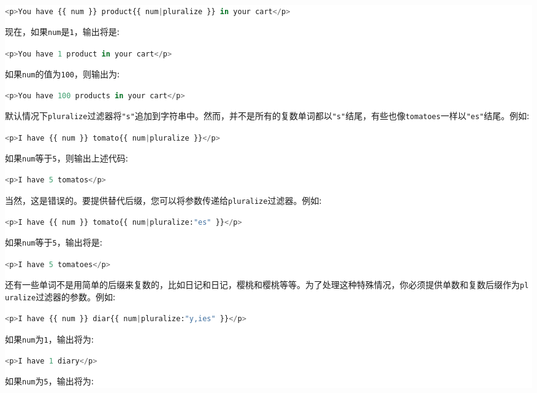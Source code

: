 ```py
<p>You have {{ num }} product{{ num|pluralize }} in your cart</p>

```

现在，如果`num`是`1`，输出将是:

```py
<p>You have 1 product in your cart</p>

```

如果`num`的值为`100`，则输出为:

```py
<p>You have 100 products in your cart</p>

```

默认情况下`pluralize`过滤器将`"s"`追加到字符串中。然而，并不是所有的复数单词都以`"s"`结尾，有些也像`tomatoes`一样以`"es"`结尾。例如:

```py
<p>I have {{ num }} tomato{{ num|pluralize }}</p>

```

如果`num`等于`5`，则输出上述代码:

```py
<p>I have 5 tomatos</p>

```

当然，这是错误的。要提供替代后缀，您可以将参数传递给`pluralize`过滤器。例如:

```py
<p>I have {{ num }} tomato{{ num|pluralize:"es" }}</p>

```

如果`num`等于`5`，输出将是:

```py
<p>I have 5 tomatoes</p>

```

还有一些单词不是用简单的后缀来复数的，比如日记和日记，樱桃和樱桃等等。为了处理这种特殊情况，你必须提供单数和复数后缀作为`pluralize`过滤器的参数。例如:

```py
<p>I have {{ num }} diar{{ num|pluralize:"y,ies" }}</p>

```

如果`num`为`1`，输出将为:

```py
<p>I have 1 diary</p>

```

如果`num`为`5`，输出将为:
